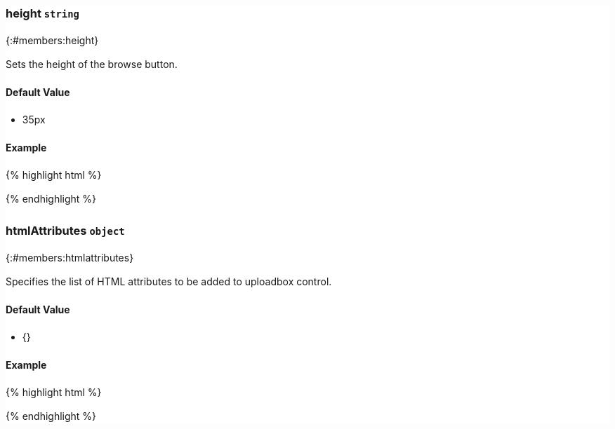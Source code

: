 





### height `string`
{:#members:height}








Sets the height of the browse button.




#### Default Value







* 35px








#### Example



{% highlight html %}
 
<div id="uploadbox1"></div> 
 
<script>
//Sets the height API value during initialization
        $("#uploadbox1").ejUploadbox({ height:"40px"});
</script>{% endhighlight %}



### htmlAttributes `object`

{:#members:htmlattributes}
 
Specifies the list of HTML attributes to be added to uploadbox control.
 
#### Default Value
 
* {}
 
#### Example 

{% highlight html %}
 
<div id="uploadbox1"></div> 
 
<script>
//To set htmlAttributes API value during initialization
        $("#uploadbox1").ejUploadbox({ htmlAttributes:{"aria-label":"uploadbox"} });
</script>{% endhighlight %}
